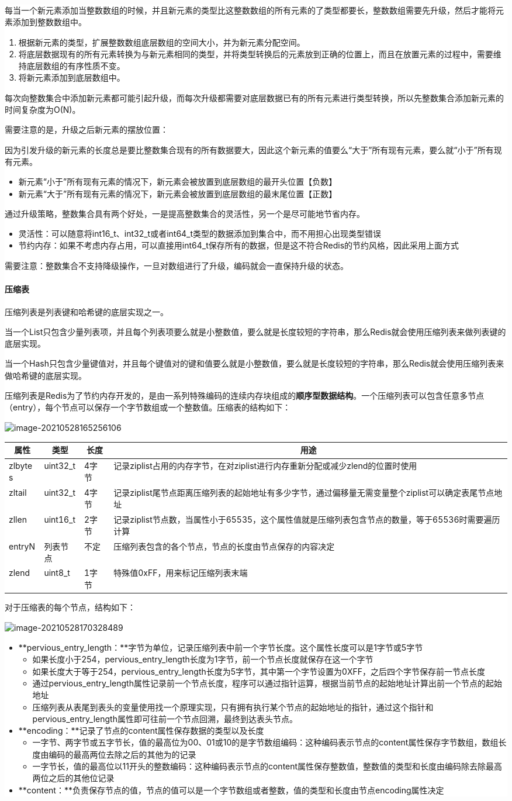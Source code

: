 每当一个新元素添加当整数数组的时候，并且新元素的类型比这整数数组的所有元素的了类型都要长，整数数组需要先升级，然后才能将元素添加到整数数组中。

1. 根据新元素的类型，扩展整数数组底层数组的空间大小，并为新元素分配空间。
2. 将底层数据现有的所有元素转换为与新元素相同的类型，并将类型转换后的元素放到正确的位置上，而且在放置元素的过程中，需要维持底层数组的有序性质不变。
3. 将新元素添加到底层数组中。

每次向整数集合中添加新元素都可能引起升级，而每次升级都需要对底层数据已有的所有元素进行类型转换，所以先整数集合添加新元素的时间复杂度为O(N)。

需要注意的是，升级之后新元素的摆放位置：

因为引发升级的新元素的长度总是要比整数集合现有的所有数据要大，因此这个新元素的值要么“大于”所有现有元素，要么就“小于”所有现有元素。

+ 新元素“小于”所有现有元素的情况下，新元素会被放置到底层数组的最开头位置【负数】
+ 新元素“大于”所有现有元素的情况下，新元素会被放置到底层数组的最末尾位置【正数】

通过升级策略，整数集合具有两个好处，一是提高整数集合的灵活性，另一个是尽可能地节省内存。

+ 灵活性：可以随意将int16_t、int32_t或者int64_t类型的数据添加到集合中，而不用担心出现类型错误
+ 节约内存：如果不考虑内存占用，可以直接用int64_t保存所有的数据，但是这不符合Redis的节约风格，因此采用上面方式

需要注意：整数集合不支持降级操作，一旦对数组进行了升级，编码就会一直保持升级的状态。

#### 压缩表

压缩列表是列表键和哈希键的底层实现之一。

当一个List只包含少量列表项，并且每个列表项要么就是小整数值，要么就是长度较短的字符串，那么Redis就会使用压缩列表来做列表键的底层实现。

当一个Hash只包含少量键值对，并且每个键值对的键和值要么就是小整数值，要么就是长度较短的字符串，那么Redis就会使用压缩列表来做哈希键的底层实现。

压缩列表是Redis为了节约内存开发的，是由一系列特殊编码的连续内存块组成的**顺序型数据结构**。一个压缩列表可以包含任意多节点（entry），每个节点可以保存一个字节数组或一个整数值。压缩表的结构如下：

![image-20210528165256106](https://gitee.com/tobing/imagebed/raw/master/image-20210528165256106.png)

| 属性    | 类型     | 长度  | 用途                                                         |
| ------- | -------- | ----- | ------------------------------------------------------------ |
| zlbytes | uint32_t | 4字节 | 记录ziplist占用的内存字节，在对ziplist进行内存重新分配或减少zlend的位置时使用 |
| zltail  | uint32_t | 4字节 | 记录ziplist尾节点距离压缩列表的起始地址有多少字节，通过偏移量无需变量整个ziplist可以确定表尾节点地址 |
| zllen   | uint16_t | 2字节 | 记录ziplist节点数，当属性小于65535，这个属性值就是压缩列表包含节点的数量，等于65536时需要遍历计算 |
| entryN  | 列表节点 | 不定  | 压缩列表包含的各个节点，节点的长度由节点保存的内容决定       |
| zlend   | uint8_t  | 1字节 | 特殊值0xFF，用来标记压缩列表末端                             |

对于压缩表的每个节点，结构如下：

![image-20210528170328489](https://gitee.com/tobing/imagebed/raw/master/image-20210528170328489.png)

+ **pervious_entry_length：**字节为单位，记录压缩列表中前一个字节长度。这个属性长度可以是1字节或5字节
  + 如果长度小于254，pervious_entry_length长度为1字节，前一个节点长度就保存在这一个字节
  + 如果长度大于等于254，pervious_entry_length长度为5字节，其中第一个字节设置为0XFF，之后四个字节保存前一节点长度
  + 通过pervious_entry_length属性记录前一个节点长度，程序可以通过指针运算，根据当前节点的起始地址计算出前一个节点的起始地址
  + 压缩列表从表尾到表头的变量使用找一个原理实现，只有拥有执行某个节点的起始地址的指针，通过这个指针和pervious_entry_length属性即可往前一个节点回溯，最终到达表头节点。
+ **encoding：**记录了节点的content属性保存数据的类型以及长度
  + 一字节、两字节或五字节长，值的最高位为00、01或10的是字节数组编码：这种编码表示节点的content属性保存字节数组，数组长度由编码的最高两位去除之后的其他为的记录
  + 一字节长，值的最高位以11开头的整数编码：这种编码表示节点的content属性保存整数值，整数值的类型和长度由编码除去除最高两位之后的其他位记录
+ **content：**负责保存节点的值，节点的值可以是一个字节数组或者整数，值的类型和长度由节点encoding属性决定
